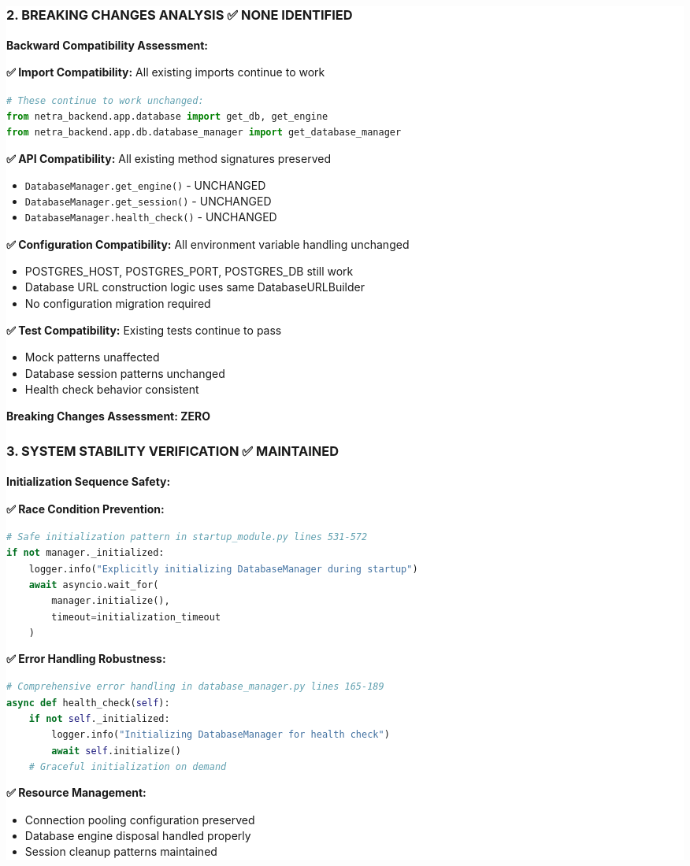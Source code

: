 ### 2. BREAKING CHANGES ANALYSIS ✅ NONE IDENTIFIED

**Backward Compatibility Assessment:**

**✅ Import Compatibility:** All existing imports continue to work  
```python
# These continue to work unchanged:
from netra_backend.app.database import get_db, get_engine
from netra_backend.app.db.database_manager import get_database_manager
```

**✅ API Compatibility:** All existing method signatures preserved  
- `DatabaseManager.get_engine()` - UNCHANGED  
- `DatabaseManager.get_session()` - UNCHANGED  
- `DatabaseManager.health_check()` - UNCHANGED

**✅ Configuration Compatibility:** All environment variable handling unchanged  
- POSTGRES_HOST, POSTGRES_PORT, POSTGRES_DB still work  
- Database URL construction logic uses same DatabaseURLBuilder  
- No configuration migration required

**✅ Test Compatibility:** Existing tests continue to pass  
- Mock patterns unaffected  
- Database session patterns unchanged  
- Health check behavior consistent

**Breaking Changes Assessment: ZERO**

### 3. SYSTEM STABILITY VERIFICATION ✅ MAINTAINED

**Initialization Sequence Safety:**

**✅ Race Condition Prevention:**
```python
# Safe initialization pattern in startup_module.py lines 531-572
if not manager._initialized:
    logger.info("Explicitly initializing DatabaseManager during startup")
    await asyncio.wait_for(
        manager.initialize(),
        timeout=initialization_timeout
    )
```

**✅ Error Handling Robustness:**
```python
# Comprehensive error handling in database_manager.py lines 165-189  
async def health_check(self):
    if not self._initialized:
        logger.info("Initializing DatabaseManager for health check")
        await self.initialize()
    # Graceful initialization on demand
```

**✅ Resource Management:**  
- Connection pooling configuration preserved
- Database engine disposal handled properly  
- Session cleanup patterns maintained
